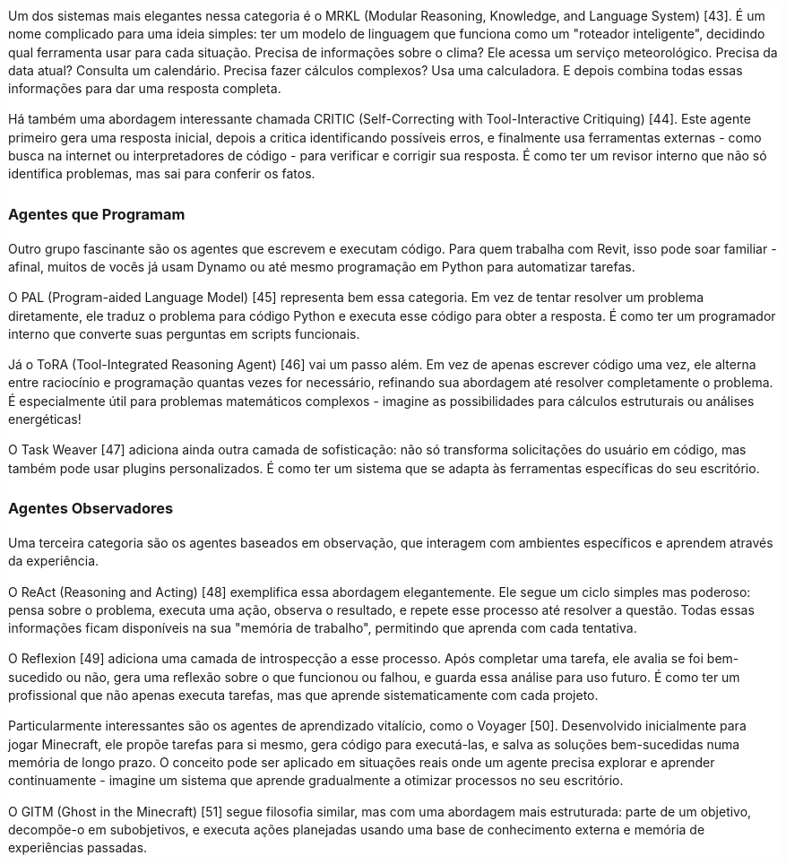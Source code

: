 Um dos sistemas mais elegantes nessa categoria é o MRKL (Modular Reasoning, Knowledge, and Language System) [43]. É um nome complicado para uma ideia simples: ter um modelo de linguagem que funciona como um "roteador inteligente", decidindo qual ferramenta usar para cada situação. Precisa de informações sobre o clima? Ele acessa um serviço meteorológico. Precisa da data atual? Consulta um calendário. Precisa fazer cálculos complexos? Usa uma calculadora. E depois combina todas essas informações para dar uma resposta completa.

Há também uma abordagem interessante chamada CRITIC (Self-Correcting with Tool-Interactive Critiquing) [44]. Este agente primeiro gera uma resposta inicial, depois a critica identificando possíveis erros, e finalmente usa ferramentas externas - como busca na internet ou interpretadores de código - para verificar e corrigir sua resposta. É como ter um revisor interno que não só identifica problemas, mas sai para conferir os fatos.

### Agentes que Programam

Outro grupo fascinante são os agentes que escrevem e executam código. Para quem trabalha com Revit, isso pode soar familiar - afinal, muitos de vocês já usam Dynamo ou até mesmo programação em Python para automatizar tarefas.

O PAL (Program-aided Language Model) [45] representa bem essa categoria. Em vez de tentar resolver um problema diretamente, ele traduz o problema para código Python e executa esse código para obter a resposta. É como ter um programador interno que converte suas perguntas em scripts funcionais.

Já o ToRA (Tool-Integrated Reasoning Agent) [46] vai um passo além. Em vez de apenas escrever código uma vez, ele alterna entre raciocínio e programação quantas vezes for necessário, refinando sua abordagem até resolver completamente o problema. É especialmente útil para problemas matemáticos complexos - imagine as possibilidades para cálculos estruturais ou análises energéticas!

O Task Weaver [47] adiciona ainda outra camada de sofisticação: não só transforma solicitações do usuário em código, mas também pode usar plugins personalizados. É como ter um sistema que se adapta às ferramentas específicas do seu escritório.

### Agentes Observadores

Uma terceira categoria são os agentes baseados em observação, que interagem com ambientes específicos e aprendem através da experiência.

O ReAct (Reasoning and Acting) [48] exemplifica essa abordagem elegantemente. Ele segue um ciclo simples mas poderoso: pensa sobre o problema, executa uma ação, observa o resultado, e repete esse processo até resolver a questão. Todas essas informações ficam disponíveis na sua "memória de trabalho", permitindo que aprenda com cada tentativa.

O Reflexion [49] adiciona uma camada de introspecção a esse processo. Após completar uma tarefa, ele avalia se foi bem-sucedido ou não, gera uma reflexão sobre o que funcionou ou falhou, e guarda essa análise para uso futuro. É como ter um profissional que não apenas executa tarefas, mas que aprende sistematicamente com cada projeto.

Particularmente interessantes são os agentes de aprendizado vitalício, como o Voyager [50]. Desenvolvido inicialmente para jogar Minecraft, ele propõe tarefas para si mesmo, gera código para executá-las, e salva as soluções bem-sucedidas numa memória de longo prazo. O conceito pode ser aplicado em situações reais onde um agente precisa explorar e aprender continuamente - imagine um sistema que aprende gradualmente a otimizar processos no seu escritório.

O GITM (Ghost in the Minecraft) [51] segue filosofia similar, mas com uma abordagem mais estruturada: parte de um objetivo, decompõe-o em subobjetivos, e executa ações planejadas usando uma base de conhecimento externa e memória de experiências passadas.
